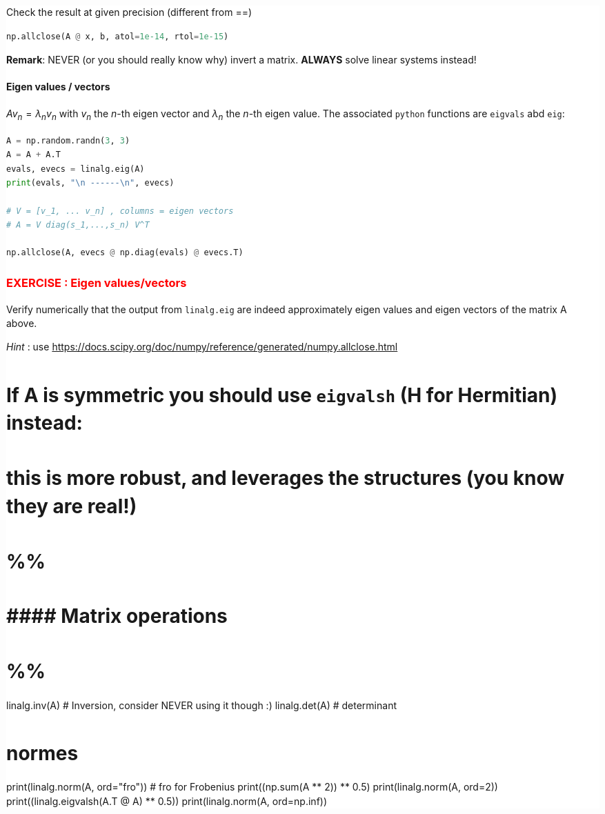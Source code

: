 
Check the result at given precision (different from ==)

```python
np.allclose(A @ x, b, atol=1e-14, rtol=1e-15)
```
**Remark**: NEVER (or you should really know why) invert a matrix.
**ALWAYS** solve linear systems instead!

#### Eigen values / vectors

$A v_n = \lambda_n v_n$ with $v_n$ the $n$-th eigen vector and $\lambda_n$ the $n$-th eigen value. The associated `python` functions are `eigvals` abd `eig`:

```python
A = np.random.randn(3, 3)
A = A + A.T
evals, evecs = linalg.eig(A)
print(evals, "\n ------\n", evecs)

# V = [v_1, ... v_n] , columns = eigen vectors
# A = V diag(s_1,...,s_n) V^T

np.allclose(A, evecs @ np.diag(evals) @ evecs.T)

```
### <font color='red'> EXERCISE : Eigen values/vectors</font>

Verify numerically that the output from `linalg.eig` are indeed approximately
eigen values and eigen vectors of the matrix A above.

*Hint* : use https://docs.scipy.org/doc/numpy/reference/generated/numpy.allclose.html

# If A is symmetric you **should** use `eigvalsh` (H for Hermitian) instead:
# this is more robust, and leverages the structures (you know they are real!)

# %%


# #### Matrix operations
# %%
linalg.inv(A)  # Inversion, consider NEVER using it though  :)
linalg.det(A)  # determinant

# normes
print(linalg.norm(A, ord="fro"))  # fro for Frobenius
print((np.sum(A ** 2)) ** 0.5)
print(linalg.norm(A, ord=2))
print((linalg.eigvalsh(A.T @ A) ** 0.5))
print(linalg.norm(A, ord=np.inf))
